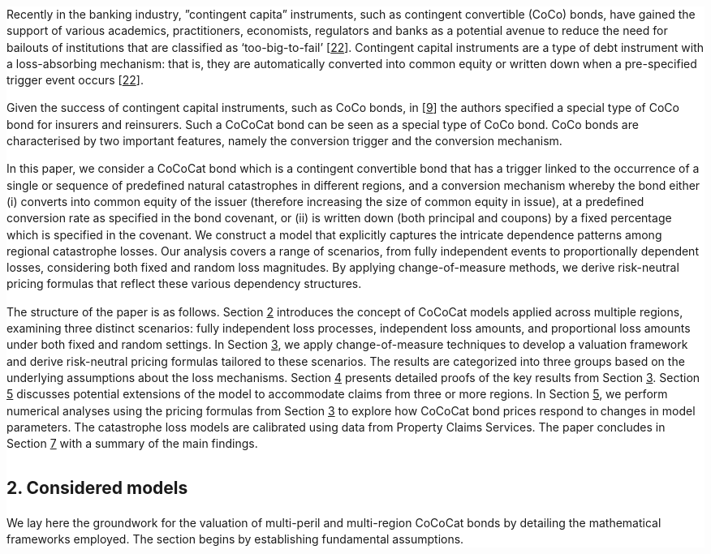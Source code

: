 Recently in the banking industry, ”contingent capita” instruments, such as contingent convertible (CoCo) bonds, have gained the support of various academics, practitioners, economists, regulators and banks as a potential avenue to reduce the need for bailouts of institutions that are classified as ‘too-big-to-fail’ [[22](https://arxiv.org/html/2510.17221v1#bib.bib22)]. Contingent capital instruments are a type of debt instrument with a loss-absorbing mechanism: that is, they are automatically converted into common equity or written down when a pre-specified trigger event occurs [[22](https://arxiv.org/html/2510.17221v1#bib.bib22)].

Given the success of contingent capital instruments, such as CoCo bonds, in [[9](https://arxiv.org/html/2510.17221v1#bib.bib9)] the authors specified a special type of CoCo bond for insurers and reinsurers.
Such a CoCoCat bond can be seen as a special type of CoCo bond. CoCo bonds are characterised by two important features, namely the conversion trigger and the conversion mechanism.

In this paper, we consider a CoCoCat bond which is a contingent convertible bond that has a trigger linked to the occurrence of a single or sequence of predefined natural catastrophes in different regions, and a conversion mechanism whereby the bond either (i)
converts into common equity of the issuer (therefore increasing the size of common equity
in issue), at a predefined conversion rate as specified in the bond covenant, or (ii) is written
down (both principal and coupons) by a fixed percentage which is specified in the covenant. We construct a model that explicitly captures the intricate dependence patterns among regional catastrophe losses. Our analysis covers a range of scenarios, from fully independent events to proportionally dependent losses, considering both fixed and random loss magnitudes. By applying change-of-measure methods, we derive risk-neutral pricing formulas that reflect these various dependency structures.

The structure of the paper is as follows. Section [2](https://arxiv.org/html/2510.17221v1#S2 "2. Considered models ‣ Design and valuation of multi-region CoCoCat bonds") introduces the concept of CoCoCat models applied across multiple regions, examining three distinct scenarios: fully independent loss processes, independent loss amounts, and proportional loss amounts under both fixed and random settings. In Section [3](https://arxiv.org/html/2510.17221v1#S3 "3. Risk-neutral pricing: analytic formulae ‣ Design and valuation of multi-region CoCoCat bonds"), we apply change-of-measure techniques to develop a valuation framework and derive risk-neutral pricing formulas tailored to these scenarios. The results are categorized into three groups based on the underlying assumptions about the loss mechanisms. Section [4](https://arxiv.org/html/2510.17221v1#S4 "4. Risk-neutral pricing: proofs ‣ Design and valuation of multi-region CoCoCat bonds") presents detailed proofs of the key results from Section [3](https://arxiv.org/html/2510.17221v1#S3 "3. Risk-neutral pricing: analytic formulae ‣ Design and valuation of multi-region CoCoCat bonds"). Section [5](https://arxiv.org/html/2510.17221v1#S5 "5. Further possible generalizations ‣ Design and valuation of multi-region CoCoCat bonds") discusses potential extensions of the model to accommodate claims from three or more regions. In Section [5](https://arxiv.org/html/2510.17221v1#S5 "5. Further possible generalizations ‣ Design and valuation of multi-region CoCoCat bonds"), we perform numerical analyses using the pricing formulas from Section [3](https://arxiv.org/html/2510.17221v1#S3 "3. Risk-neutral pricing: analytic formulae ‣ Design and valuation of multi-region CoCoCat bonds") to explore how CoCoCat bond prices respond to changes in model parameters. The catastrophe loss models are calibrated using data from Property Claims Services. The paper concludes in Section [7](https://arxiv.org/html/2510.17221v1#S7 "7. Conclusions ‣ Design and valuation of multi-region CoCoCat bonds") with a summary of the main findings.

## 2. Considered models

We lay here the groundwork for the valuation of multi-peril and multi-region CoCoCat bonds by detailing the mathematical frameworks employed.
The section begins by establishing fundamental assumptions.
